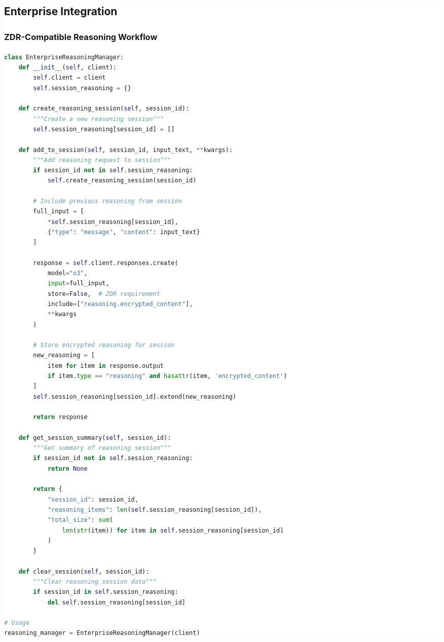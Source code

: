 ## Enterprise Integration

### ZDR-Compatible Reasoning Workflow

```python
class EnterpriseReasoningManager:
    def __init__(self, client):
        self.client = client
        self.session_reasoning = {}
    
    def create_reasoning_session(self, session_id):
        """Create a new reasoning session"""
        self.session_reasoning[session_id] = []
    
    def add_to_session(self, session_id, input_text, **kwargs):
        """Add reasoning request to session"""
        if session_id not in self.session_reasoning:
            self.create_reasoning_session(session_id)
        
        # Include previous reasoning from session
        full_input = [
            *self.session_reasoning[session_id],
            {"type": "message", "content": input_text}
        ]
        
        response = self.client.responses.create(
            model="o3",
            input=full_input,
            store=False,  # ZDR requirement
            include=["reasoning.encrypted_content"],
            **kwargs
        )
        
        # Store encrypted reasoning for session
        new_reasoning = [
            item for item in response.output 
            if item.type == "reasoning" and hasattr(item, 'encrypted_content')
        ]
        self.session_reasoning[session_id].extend(new_reasoning)
        
        return response
    
    def get_session_summary(self, session_id):
        """Get summary of reasoning session"""
        if session_id not in self.session_reasoning:
            return None
            
        return {
            "session_id": session_id,
            "reasoning_items": len(self.session_reasoning[session_id]),
            "total_size": sum(
                len(str(item)) for item in self.session_reasoning[session_id]
            )
        }
    
    def clear_session(self, session_id):
        """Clear reasoning session data"""
        if session_id in self.session_reasoning:
            del self.session_reasoning[session_id]

# Usage
reasoning_manager = EnterpriseReasoningManager(client)

```